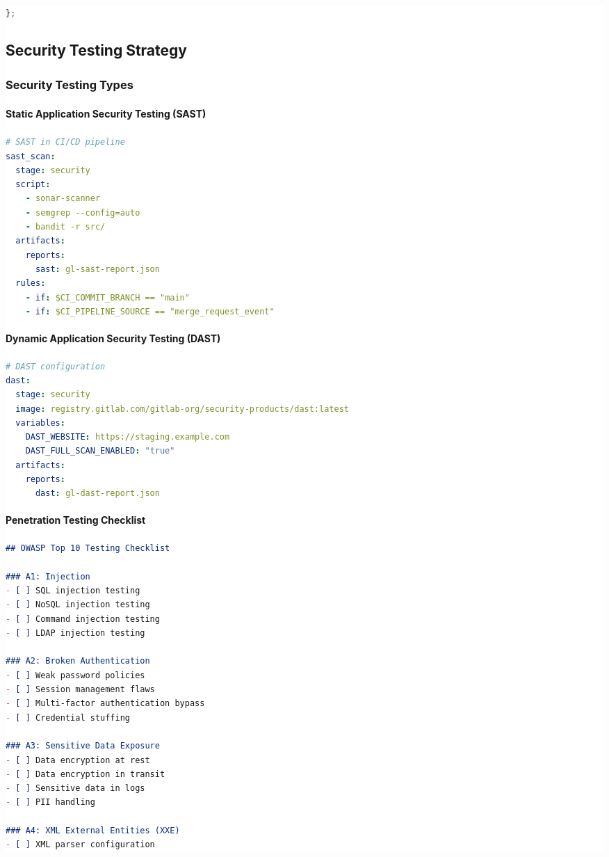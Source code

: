 ```javascript
};
```

## Security Testing Strategy

### Security Testing Types

#### Static Application Security Testing (SAST)

```yaml
# SAST in CI/CD pipeline
sast_scan:
  stage: security
  script:
    - sonar-scanner
    - semgrep --config=auto
    - bandit -r src/
  artifacts:
    reports:
      sast: gl-sast-report.json
  rules:
    - if: $CI_COMMIT_BRANCH == "main"
    - if: $CI_PIPELINE_SOURCE == "merge_request_event"
```

#### Dynamic Application Security Testing (DAST)

```yaml
# DAST configuration
dast:
  stage: security
  image: registry.gitlab.com/gitlab-org/security-products/dast:latest
  variables:
    DAST_WEBSITE: https://staging.example.com
    DAST_FULL_SCAN_ENABLED: "true"
  artifacts:
    reports:
      dast: gl-dast-report.json
```

#### Penetration Testing Checklist

```markdown
## OWASP Top 10 Testing Checklist

### A1: Injection
- [ ] SQL injection testing
- [ ] NoSQL injection testing
- [ ] Command injection testing
- [ ] LDAP injection testing

### A2: Broken Authentication
- [ ] Weak password policies
- [ ] Session management flaws
- [ ] Multi-factor authentication bypass
- [ ] Credential stuffing

### A3: Sensitive Data Exposure
- [ ] Data encryption at rest
- [ ] Data encryption in transit
- [ ] Sensitive data in logs
- [ ] PII handling

### A4: XML External Entities (XXE)
- [ ] XML parser configuration
```